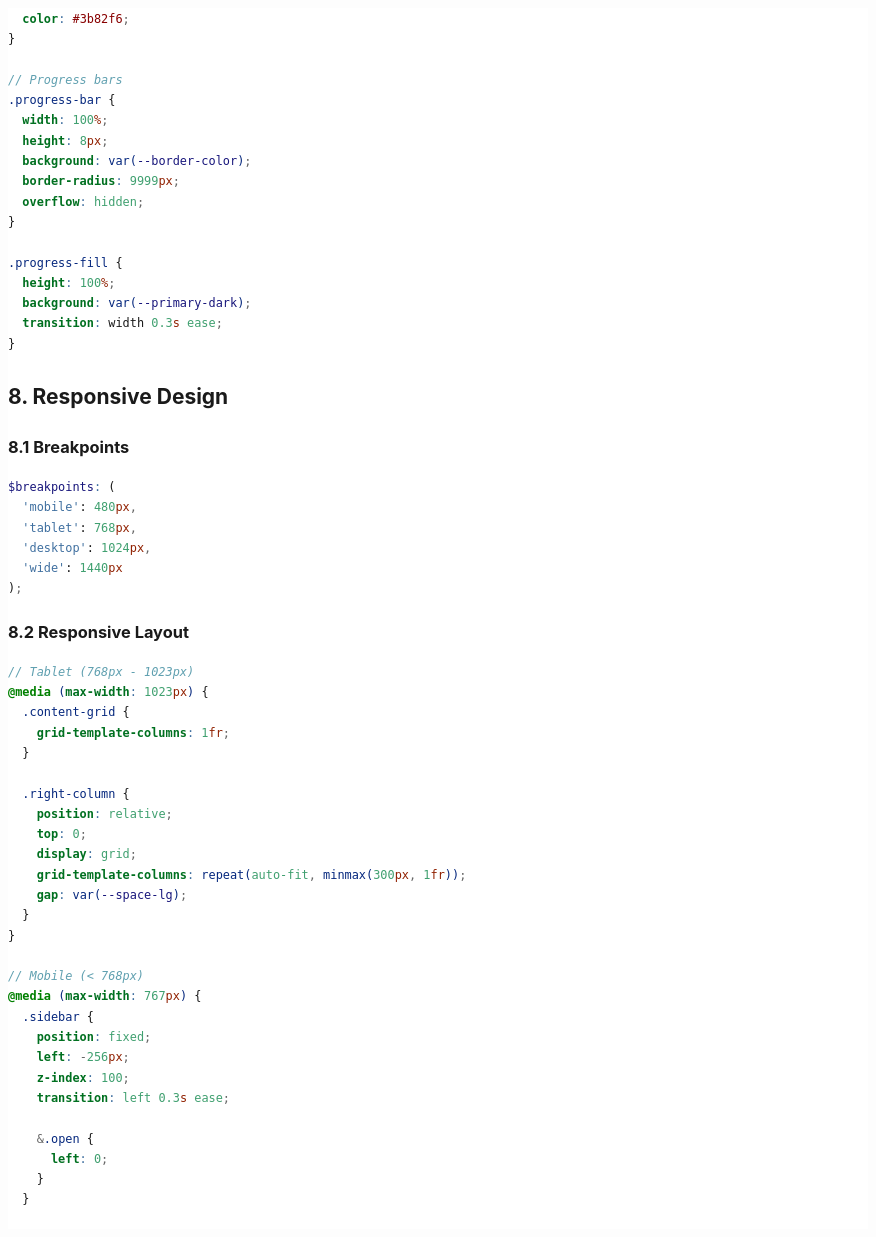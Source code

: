 ```scss
  color: #3b82f6;
}

// Progress bars
.progress-bar {
  width: 100%;
  height: 8px;
  background: var(--border-color);
  border-radius: 9999px;
  overflow: hidden;
}

.progress-fill {
  height: 100%;
  background: var(--primary-dark);
  transition: width 0.3s ease;
}
```

## 8. Responsive Design

### 8.1 Breakpoints

```scss
$breakpoints: (
  'mobile': 480px,
  'tablet': 768px,
  'desktop': 1024px,
  'wide': 1440px
);
```

### 8.2 Responsive Layout

```scss
// Tablet (768px - 1023px)
@media (max-width: 1023px) {
  .content-grid {
    grid-template-columns: 1fr;
  }
  
  .right-column {
    position: relative;
    top: 0;
    display: grid;
    grid-template-columns: repeat(auto-fit, minmax(300px, 1fr));
    gap: var(--space-lg);
  }
}

// Mobile (< 768px)
@media (max-width: 767px) {
  .sidebar {
    position: fixed;
    left: -256px;
    z-index: 100;
    transition: left 0.3s ease;
    
    &.open {
      left: 0;
    }
  }
  
```